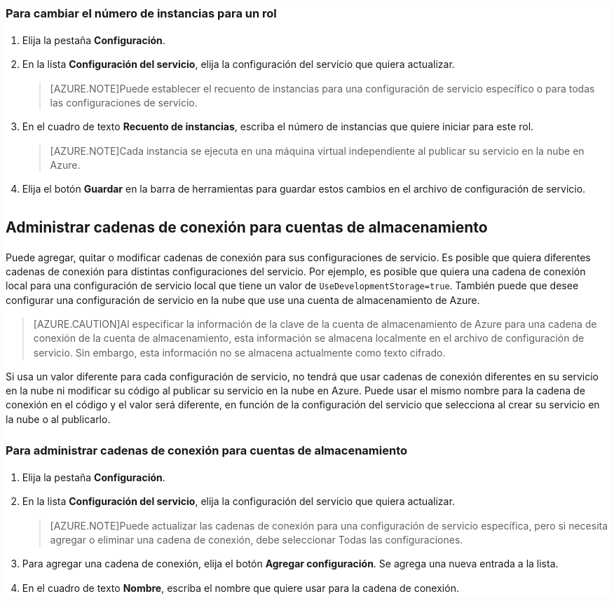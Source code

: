 ### Para cambiar el número de instancias para un rol

1. Elija la pestaña **Configuración**.

1. En la lista **Configuración del servicio**, elija la configuración del servicio que quiera actualizar.

    >[AZURE.NOTE]Puede establecer el recuento de instancias para una configuración de servicio específico o para todas las configuraciones de servicio.

1. En el cuadro de texto **Recuento de instancias**, escriba el número de instancias que quiere iniciar para este rol.

    >[AZURE.NOTE]Cada instancia se ejecuta en una máquina virtual independiente al publicar su servicio en la nube en Azure.

1. Elija el botón **Guardar** en la barra de herramientas para guardar estos cambios en el archivo de configuración de servicio.

## Administrar cadenas de conexión para cuentas de almacenamiento

Puede agregar, quitar o modificar cadenas de conexión para sus configuraciones de servicio. Es posible que quiera diferentes cadenas de conexión para distintas configuraciones del servicio. Por ejemplo, es posible que quiera una cadena de conexión local para una configuración de servicio local que tiene un valor de `UseDevelopmentStorage=true`. También puede que desee configurar una configuración de servicio en la nube que use una cuenta de almacenamiento de Azure.

>[AZURE.CAUTION]Al especificar la información de la clave de la cuenta de almacenamiento de Azure para una cadena de conexión de la cuenta de almacenamiento, esta información se almacena localmente en el archivo de configuración de servicio. Sin embargo, esta información no se almacena actualmente como texto cifrado.

Si usa un valor diferente para cada configuración de servicio, no tendrá que usar cadenas de conexión diferentes en su servicio en la nube ni modificar su código al publicar su servicio en la nube en Azure. Puede usar el mismo nombre para la cadena de conexión en el código y el valor será diferente, en función de la configuración del servicio que selecciona al crear su servicio en la nube o al publicarlo.

### Para administrar cadenas de conexión para cuentas de almacenamiento

1. Elija la pestaña **Configuración**.

1. En la lista **Configuración del servicio**, elija la configuración del servicio que quiera actualizar.

    >[AZURE.NOTE]Puede actualizar las cadenas de conexión para una configuración de servicio específica, pero si necesita agregar o eliminar una cadena de conexión, debe seleccionar Todas las configuraciones.

1. Para agregar una cadena de conexión, elija el botón **Agregar configuración**. Se agrega una nueva entrada a la lista.

1. En el cuadro de texto **Nombre**, escriba el nombre que quiere usar para la cadena de conexión.
